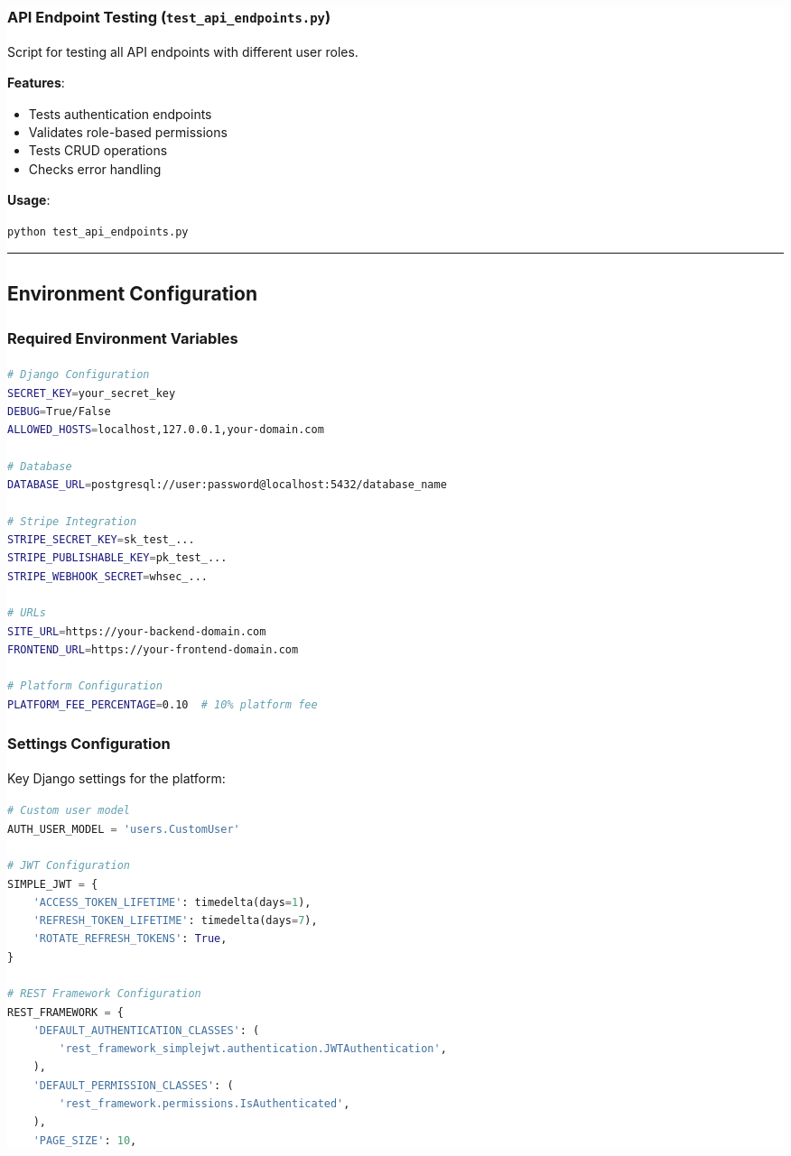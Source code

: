 ### API Endpoint Testing (`test_api_endpoints.py`)
Script for testing all API endpoints with different user roles.

**Features**:
- Tests authentication endpoints
- Validates role-based permissions
- Tests CRUD operations
- Checks error handling

**Usage**:
```bash
python test_api_endpoints.py
```

---

## Environment Configuration

### Required Environment Variables
```bash
# Django Configuration
SECRET_KEY=your_secret_key
DEBUG=True/False
ALLOWED_HOSTS=localhost,127.0.0.1,your-domain.com

# Database
DATABASE_URL=postgresql://user:password@localhost:5432/database_name

# Stripe Integration
STRIPE_SECRET_KEY=sk_test_...
STRIPE_PUBLISHABLE_KEY=pk_test_...
STRIPE_WEBHOOK_SECRET=whsec_...

# URLs
SITE_URL=https://your-backend-domain.com
FRONTEND_URL=https://your-frontend-domain.com

# Platform Configuration
PLATFORM_FEE_PERCENTAGE=0.10  # 10% platform fee
```

### Settings Configuration
Key Django settings for the platform:

```python
# Custom user model
AUTH_USER_MODEL = 'users.CustomUser'

# JWT Configuration
SIMPLE_JWT = {
    'ACCESS_TOKEN_LIFETIME': timedelta(days=1),
    'REFRESH_TOKEN_LIFETIME': timedelta(days=7),
    'ROTATE_REFRESH_TOKENS': True,
}

# REST Framework Configuration
REST_FRAMEWORK = {
    'DEFAULT_AUTHENTICATION_CLASSES': (
        'rest_framework_simplejwt.authentication.JWTAuthentication',
    ),
    'DEFAULT_PERMISSION_CLASSES': (
        'rest_framework.permissions.IsAuthenticated',
    ),
    'PAGE_SIZE': 10,
```